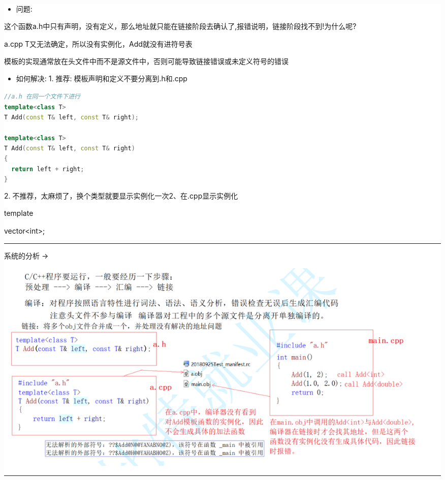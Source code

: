 -   问题:

这个函数a.h中只有声明，没有定义，那么地址就只能在链接阶段去确认了,报错说明，链接阶段找不到!为什么呢?

a.cpp T又无法确定，所以没有实例化，Add就没有进符号表

模板的实现通常放在头文件中而不是源文件中，否则可能导致链接错误或未定义符号的错误

-   如何解决:
    1\.   推荐:    模板声明和定义不要分离到.h和.cpp &#x20;

```c++
//a.h 在同一个文件下进行
template<class T>
T Add(const T& left, const T& right);

template<class T>
T Add(const T& left, const T& right)
{
  return left + right;
}
```

&#x20;    2\.  不推荐，太麻烦了，换个类型就要显示实例化一次2、在.cpp显示实例化

&#x20; template

vector\<int>;

***

系统的分析 →

![](image/image_h9GHFyZO2z.png)

***
